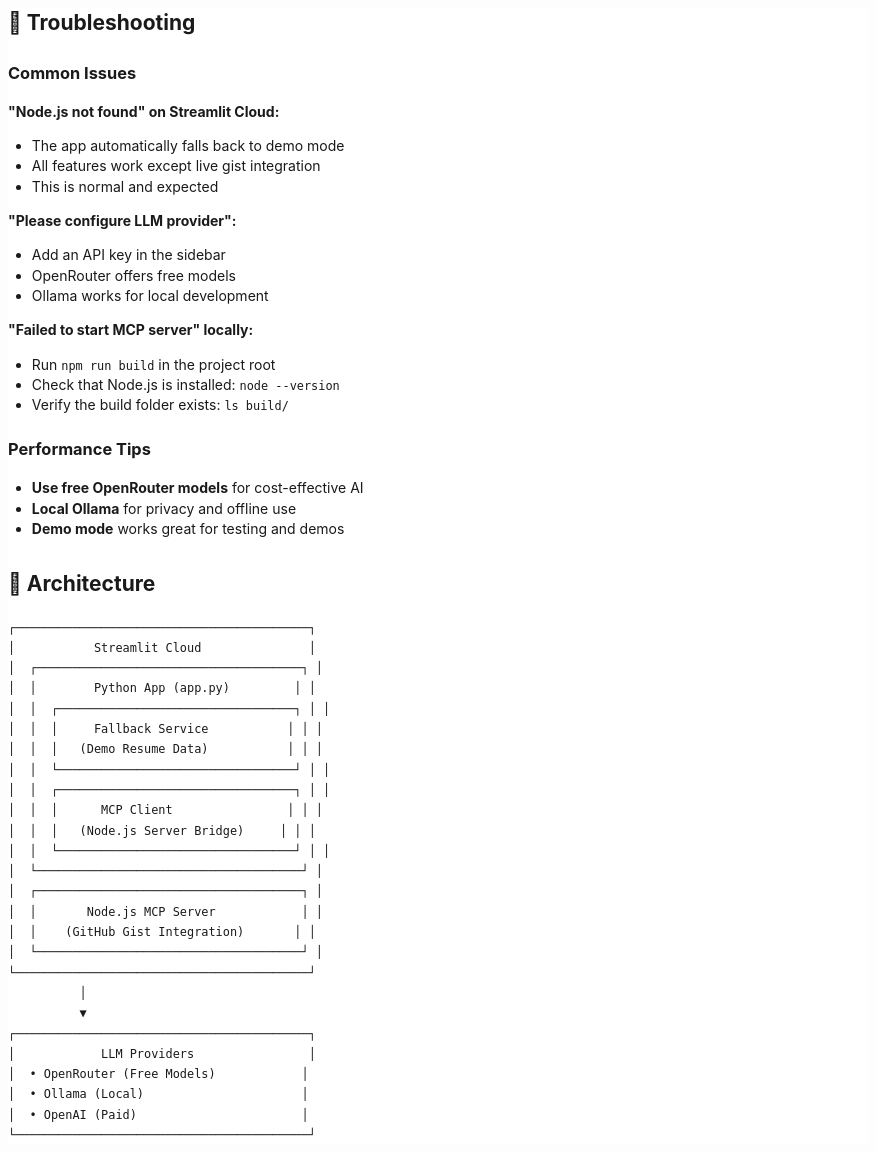 ## 🔧 Troubleshooting

### Common Issues

**"Node.js not found" on Streamlit Cloud:**
- The app automatically falls back to demo mode
- All features work except live gist integration
- This is normal and expected

**"Please configure LLM provider":**
- Add an API key in the sidebar
- OpenRouter offers free models
- Ollama works for local development

**"Failed to start MCP server" locally:**
- Run `npm run build` in the project root
- Check that Node.js is installed: `node --version`
- Verify the build folder exists: `ls build/`

### Performance Tips

- **Use free OpenRouter models** for cost-effective AI
- **Local Ollama** for privacy and offline use
- **Demo mode** works great for testing and demos

## 🌟 Architecture

```
┌─────────────────────────────────────────┐
│           Streamlit Cloud               │
│  ┌─────────────────────────────────────┐ │
│  │        Python App (app.py)         │ │
│  │  ┌─────────────────────────────────┐ │ │
│  │  │     Fallback Service           │ │ │
│  │  │   (Demo Resume Data)           │ │ │
│  │  └─────────────────────────────────┘ │ │
│  │  ┌─────────────────────────────────┐ │ │
│  │  │      MCP Client                │ │ │
│  │  │   (Node.js Server Bridge)     │ │ │
│  │  └─────────────────────────────────┘ │ │
│  └─────────────────────────────────────┘ │
│  ┌─────────────────────────────────────┐ │
│  │       Node.js MCP Server            │ │
│  │    (GitHub Gist Integration)       │ │
│  └─────────────────────────────────────┘ │
└─────────────────────────────────────────┘
          │
          ▼
┌─────────────────────────────────────────┐
│            LLM Providers                │
│  • OpenRouter (Free Models)            │
│  • Ollama (Local)                      │
│  • OpenAI (Paid)                       │
└─────────────────────────────────────────┘
```
